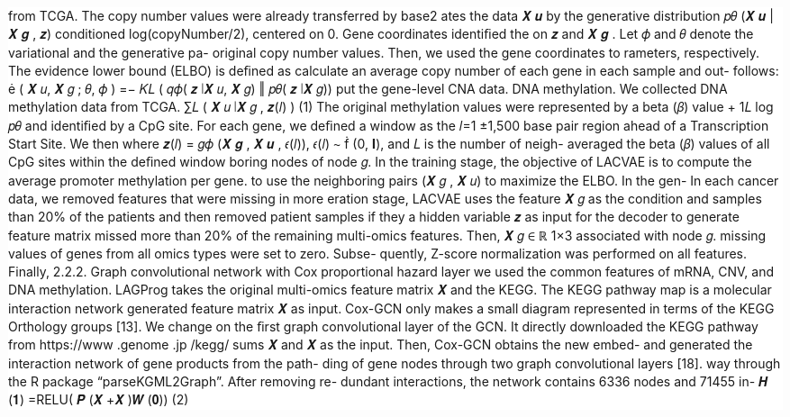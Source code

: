 from TCGA. The copy number values were already transferred by base2                                                                    ates the data 𝑿     𝒖   by the generative distribution 𝑝𝜃 (𝑿     𝒖  |𝑿     𝒈 , 𝒛)  conditioned
log(copyNumber/2),   centered   on   0.   Gene   coordinates   identiﬁed   the                                                         on 𝒛   and 𝑿     𝒈 . Let 𝜙     and 𝜃   denote the variational and the generative pa-
original copy number values. Then, we used the gene coordinates to                                                                     rameters, respectively. The evidence lower bound (ELBO) is deﬁned as
calculate an average copy number of each gene in each sample and out-                                                                  follows:
                                                                                                                                                 (  𝑿     𝑢,  𝑿     𝑔 ;  𝜃, 𝜙   )    =−  𝐾𝐿               (  𝑞𝜙(  𝒛   ∣𝑿     𝑢,  𝑿     𝑔)       ‖   𝑝𝜃(  𝒛   ∣𝑿     𝑔))
put the gene-level CNA data.
      DNA methylation. We collected DNA methylation data from TCGA.                                                                                                               ∑𝐿              (  𝑿     𝑢   ∣𝑿     𝑔 ,  𝒛(𝑙) )                                                                                                                 (1)
The original methylation values were represented by a beta (𝛽) value                                                                                                      +       1𝐿    log  𝑝𝜃
and identiﬁed by a CpG site. For each gene, we deﬁned a window as the                                                                                                             𝑙=1
±1,500 base pair region ahead of a Transcription Start Site. We then                                                                   where 𝒛(𝑙)    =   𝑔𝜙  (𝑿     𝒈 , 𝑿     𝒖 , 𝜖(𝑙)), 𝜖(𝑙)    ∼                  (0, 𝐈), and 𝐿     is the number of neigh-
averaged the beta (𝛽) values of all CpG sites within the deﬁned window                                                                 boring  nodes of node 𝑔. In the training stage, the objective of LACVAE is
to compute the average promoter methylation per gene.                                                                                  to use the neighboring pairs (𝑿     𝑔 , 𝑿     𝑢)   to maximize the ELBO. In the gen-
      In each cancer data, we removed features that were missing in more                                                               eration stage, LACVAE uses the feature 𝑿     𝑔    as the condition and samples
than  20%  of  the  patients  and  then  removed  patient  samples  if  they                                                           a hidden variable 𝒛    as input for the decoder to generate feature matrix
missed  more  than  20%  of  the  remaining  multi-omics  features.  Then,                                                             𝑿     𝑔    ∈        ℝ     1×3    associated with node 𝑔.
missing values of genes from all omics types were set to zero. Subse-
quently, Z-score normalization was performed on all features. Finally,                                                                 2.2.2.     Graph convolutional network with Cox proportional hazard layer
we used the common features of mRNA, CNV, and DNA methylation.                                                                               LAGProg takes the original multi-omics feature matrix  𝑿         and the
      KEGG.   The KEGG pathway map is a molecular interaction network                                                                  generated  feature  matrix 𝑿          as  input.  Cox-GCN  only  makes  a  small
diagram represented in terms of the KEGG Orthology groups [13]. We                                                                     change on the ﬁrst graph convolutional layer of the GCN. It directly
downloaded  the  KEGG  pathway  from  https://www .genome .jp /kegg/                                                                   sums 𝑿        and 𝑿        as the input. Then, Cox-GCN obtains the new embed-
and generated the interaction network of gene products from the path-                                                                  ding of gene nodes through two graph convolutional layers [18].
way through the R package “parseKGML2Graph”. After removing re-
dundant interactions, the network contains 6336 nodes and 71455 in-                                                                    𝑯       (𝟏)   =RELU( ̃𝑷    (𝑿         +𝑿     )𝑾          (𝟎))                                                                                                                                                                                                            (2)